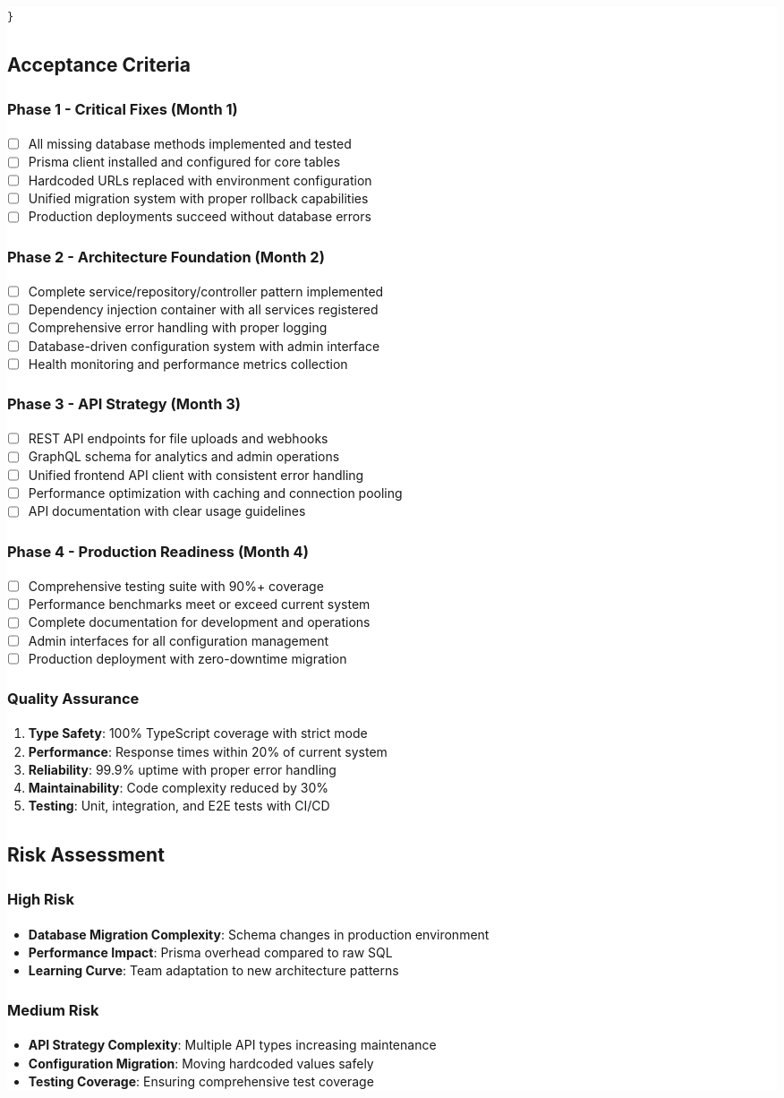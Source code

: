 ```typescript
}
```

## Acceptance Criteria

### Phase 1 - Critical Fixes (Month 1)
- [ ] All missing database methods implemented and tested
- [ ] Prisma client installed and configured for core tables
- [ ] Hardcoded URLs replaced with environment configuration
- [ ] Unified migration system with proper rollback capabilities
- [ ] Production deployments succeed without database errors

### Phase 2 - Architecture Foundation (Month 2)
- [ ] Complete service/repository/controller pattern implemented
- [ ] Dependency injection container with all services registered
- [ ] Comprehensive error handling with proper logging
- [ ] Database-driven configuration system with admin interface
- [ ] Health monitoring and performance metrics collection

### Phase 3 - API Strategy (Month 3)
- [ ] REST API endpoints for file uploads and webhooks
- [ ] GraphQL schema for analytics and admin operations
- [ ] Unified frontend API client with consistent error handling
- [ ] Performance optimization with caching and connection pooling
- [ ] API documentation with clear usage guidelines

### Phase 4 - Production Readiness (Month 4)
- [ ] Comprehensive testing suite with 90%+ coverage
- [ ] Performance benchmarks meet or exceed current system
- [ ] Complete documentation for development and operations
- [ ] Admin interfaces for all configuration management
- [ ] Production deployment with zero-downtime migration

### Quality Assurance
1. **Type Safety**: 100% TypeScript coverage with strict mode
2. **Performance**: Response times within 20% of current system
3. **Reliability**: 99.9% uptime with proper error handling
4. **Maintainability**: Code complexity reduced by 30%
5. **Testing**: Unit, integration, and E2E tests with CI/CD

## Risk Assessment

### High Risk
- **Database Migration Complexity**: Schema changes in production environment
- **Performance Impact**: Prisma overhead compared to raw SQL
- **Learning Curve**: Team adaptation to new architecture patterns

### Medium Risk  
- **API Strategy Complexity**: Multiple API types increasing maintenance
- **Configuration Migration**: Moving hardcoded values safely
- **Testing Coverage**: Ensuring comprehensive test coverage
